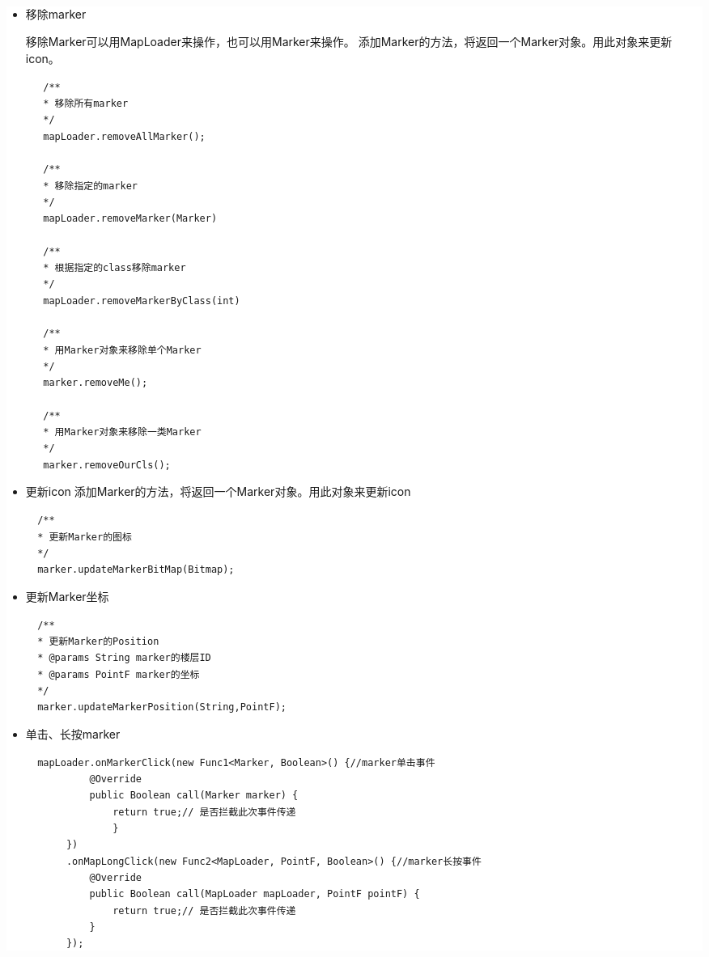 - 移除marker

   移除Marker可以用MapLoader来操作，也可以用Marker来操作。
   添加Marker的方法，将返回一个Marker对象。用此对象来更新icon。
   
  ```
     /**
     * 移除所有marker
     */
     mapLoader.removeAllMarker();
     
     /**
     * 移除指定的marker
     */
     mapLoader.removeMarker(Marker)
     
     /**
     * 根据指定的class移除marker
     */
     mapLoader.removeMarkerByClass(int)
     
     /**
     * 用Marker对象来移除单个Marker
     */
     marker.removeMe();
     
     /**
     * 用Marker对象来移除一类Marker
     */
     marker.removeOurCls();
  ```
  
- 更新icon
   添加Marker的方法，将返回一个Marker对象。用此对象来更新icon
   
  ```
    /**
    * 更新Marker的图标
    */        
    marker.updateMarkerBitMap(Bitmap);
  ```
  
- 更新Marker坐标
	
  ```
    /**
    * 更新Marker的Position
    * @params String marker的楼层ID
    * @params PointF marker的坐标
    */        
    marker.updateMarkerPosition(String,PointF);
  ```
  
- 单击、长按marker
   
  ```
    mapLoader.onMarkerClick(new Func1<Marker, Boolean>() {//marker单击事件
             @Override
             public Boolean call(Marker marker) {     
                 return true;// 是否拦截此次事件传递
                 }
         })
         .onMapLongClick(new Func2<MapLoader, PointF, Boolean>() {//marker长按事件
             @Override
             public Boolean call(MapLoader mapLoader, PointF pointF) {
                 return true;// 是否拦截此次事件传递
             }
         });
  ```